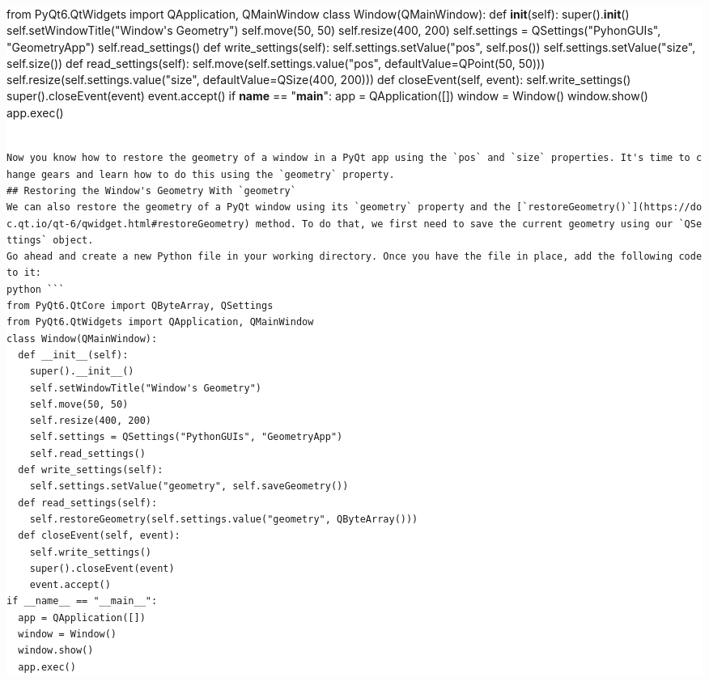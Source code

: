 from PyQt6.QtWidgets import QApplication, QMainWindow
class Window(QMainWindow):
  def __init__(self):
    super().__init__()
    self.setWindowTitle("Window's Geometry")
    self.move(50, 50)
    self.resize(400, 200)
    self.settings = QSettings("PyhonGUIs", "GeometryApp")
    self.read_settings()
  def write_settings(self):
    self.settings.setValue("pos", self.pos())
    self.settings.setValue("size", self.size())
  def read_settings(self):
    self.move(self.settings.value("pos", defaultValue=QPoint(50, 50)))
    self.resize(self.settings.value("size", defaultValue=QSize(400, 200)))
  def closeEvent(self, event):
    self.write_settings()
    super().closeEvent(event)
    event.accept()
if __name__ == "__main__":
  app = QApplication([])
  window = Window()
  window.show()
  app.exec()

```

Now you know how to restore the geometry of a window in a PyQt app using the `pos` and `size` properties. It's time to change gears and learn how to do this using the `geometry` property.
## Restoring the Window's Geometry With `geometry`
We can also restore the geometry of a PyQt window using its `geometry` property and the [`restoreGeometry()`](https://doc.qt.io/qt-6/qwidget.html#restoreGeometry) method. To do that, we first need to save the current geometry using our `QSettings` object.
Go ahead and create a new Python file in your working directory. Once you have the file in place, add the following code to it:
python ```
from PyQt6.QtCore import QByteArray, QSettings
from PyQt6.QtWidgets import QApplication, QMainWindow
class Window(QMainWindow):
  def __init__(self):
    super().__init__()
    self.setWindowTitle("Window's Geometry")
    self.move(50, 50)
    self.resize(400, 200)
    self.settings = QSettings("PythonGUIs", "GeometryApp")
    self.read_settings()
  def write_settings(self):
    self.settings.setValue("geometry", self.saveGeometry())
  def read_settings(self):
    self.restoreGeometry(self.settings.value("geometry", QByteArray()))
  def closeEvent(self, event):
    self.write_settings()
    super().closeEvent(event)
    event.accept()
if __name__ == "__main__":
  app = QApplication([])
  window = Window()
  window.show()
  app.exec()

```
